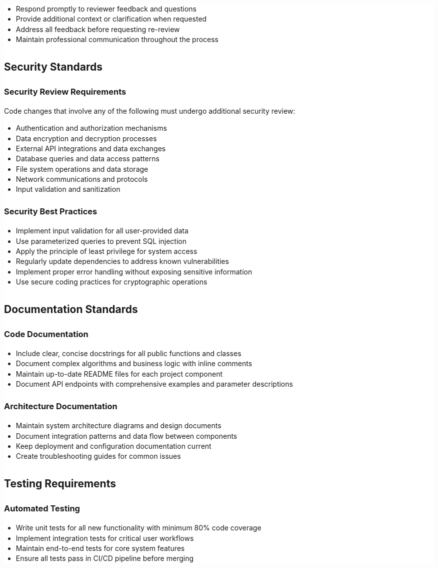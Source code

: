 - Respond promptly to reviewer feedback and questions
- Provide additional context or clarification when requested
- Address all feedback before requesting re-review
- Maintain professional communication throughout the process

## Security Standards

### Security Review Requirements

Code changes that involve any of the following must undergo additional security review:

- Authentication and authorization mechanisms
- Data encryption and decryption processes
- External API integrations and data exchanges
- Database queries and data access patterns
- File system operations and data storage
- Network communications and protocols
- Input validation and sanitization

### Security Best Practices

- Implement input validation for all user-provided data
- Use parameterized queries to prevent SQL injection
- Apply the principle of least privilege for system access
- Regularly update dependencies to address known vulnerabilities
- Implement proper error handling without exposing sensitive information
- Use secure coding practices for cryptographic operations

## Documentation Standards

### Code Documentation

- Include clear, concise docstrings for all public functions and classes
- Document complex algorithms and business logic with inline comments
- Maintain up-to-date README files for each project component
- Document API endpoints with comprehensive examples and parameter descriptions

### Architecture Documentation

- Maintain system architecture diagrams and design documents
- Document integration patterns and data flow between components
- Keep deployment and configuration documentation current
- Create troubleshooting guides for common issues

## Testing Requirements

### Automated Testing

- Write unit tests for all new functionality with minimum 80% code coverage
- Implement integration tests for critical user workflows
- Maintain end-to-end tests for core system features
- Ensure all tests pass in CI/CD pipeline before merging
